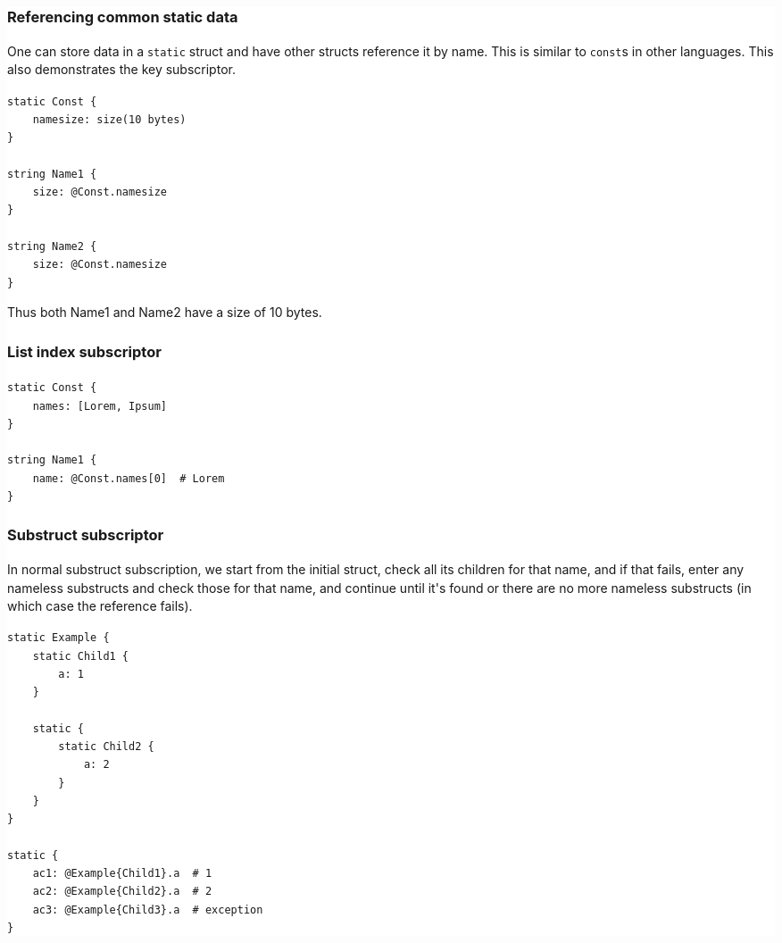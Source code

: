 ### Referencing common static data ###

One can store data in a `static` struct and have other structs reference it by name. This is similar to `const`s in other languages. This also demonstrates the key subscriptor.

```mprl
static Const {
    namesize: size(10 bytes)
}

string Name1 {
    size: @Const.namesize
}

string Name2 {
    size: @Const.namesize
}
```

Thus both Name1 and Name2 have a size of 10 bytes.

### List index subscriptor ###

```mprl
static Const {
    names: [Lorem, Ipsum]
}

string Name1 {
    name: @Const.names[0]  # Lorem
}
```

### Substruct subscriptor ###

In normal substruct subscription, we start from the initial struct, check all its children for that name, and if that fails, enter any nameless substructs and check those for that name, and continue until it's found or there are no more nameless substructs (in which case the reference fails).

```mprl
static Example {
    static Child1 {
        a: 1
    }

    static {
        static Child2 {
            a: 2
        }
    }
}

static {
    ac1: @Example{Child1}.a  # 1
    ac2: @Example{Child2}.a  # 2
    ac3: @Example{Child3}.a  # exception
}
```
